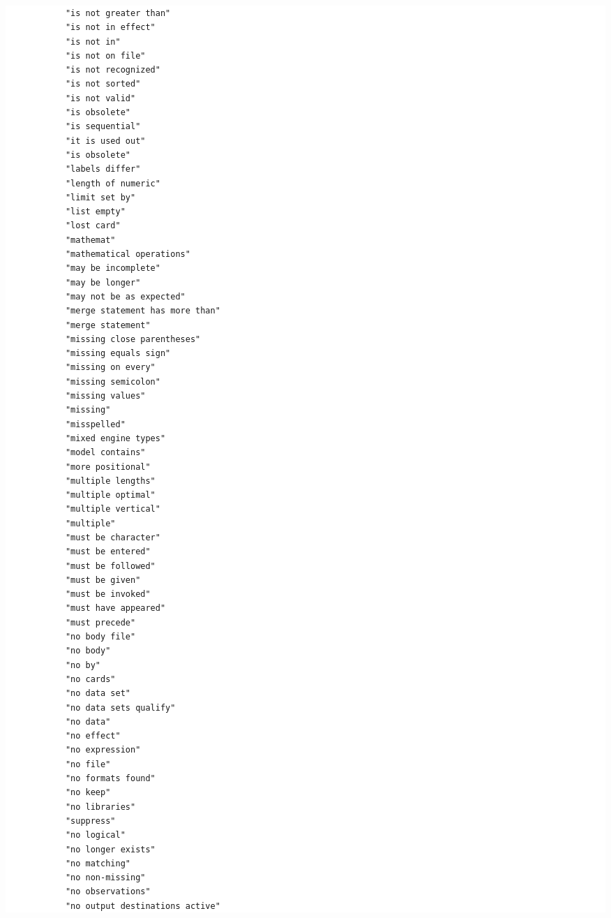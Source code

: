                 "is not greater than"
                "is not in effect"
                "is not in"
                "is not on file"
                "is not recognized"
                "is not sorted"
                "is not valid"
                "is obsolete"
                "is sequential"
                "it is used out"
                "is obsolete"
                "labels differ"
                "length of numeric"
                "limit set by"
                "list empty"
                "lost card"
                "mathemat"
                "mathematical operations"
                "may be incomplete"
                "may be longer"
                "may not be as expected"
                "merge statement has more than"
                "merge statement"
                "missing close parentheses"
                "missing equals sign"
                "missing on every"
                "missing semicolon"
                "missing values"
                "missing"
                "misspelled"
                "mixed engine types"
                "model contains"
                "more positional"
                "multiple lengths"
                "multiple optimal"
                "multiple vertical"
                "multiple"
                "must be character"
                "must be entered"
                "must be followed"
                "must be given"
                "must be invoked"
                "must have appeared"
                "must precede"
                "no body file"
                "no body"
                "no by"
                "no cards"
                "no data set"
                "no data sets qualify"
                "no data"
                "no effect"
                "no expression"
                "no file"
                "no formats found"
                "no keep"
                "no libraries"
                "suppress"
                "no logical"
                "no longer exists"
                "no matching"
                "no non-missing"
                "no observations"
                "no output destinations active"